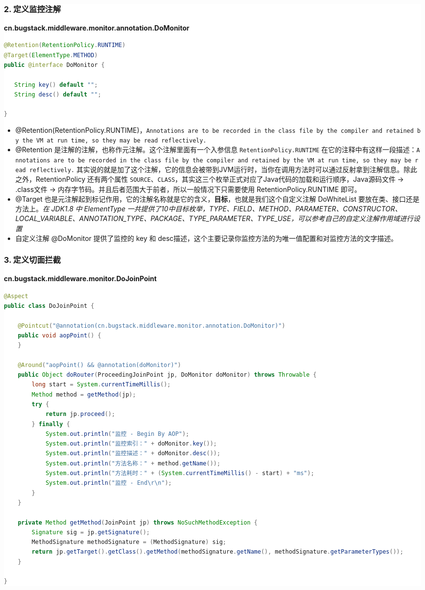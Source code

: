 ### 2. 定义监控注解

**cn.bugstack.middleware.monitor.annotation.DoMonitor**

```java
@Retention(RetentionPolicy.RUNTIME)
@Target(ElementType.METHOD)
public @interface DoMonitor {

   String key() default "";
   String desc() default "";

}
```

- @Retention(RetentionPolicy.RUNTIME)，`Annotations are to be recorded in the class file by the compiler and retained by the VM at run time, so they may be read reflectively.`
- @Retention 是注解的注解，也称作元注解。这个注解里面有一个入参信息 `RetentionPolicy.RUNTIME` 在它的注释中有这样一段描述：`Annotations are to be recorded in the class file by the compiler and retained by the VM at run time, so they may be read reflectively.` 其实说的就是加了这个注解，它的信息会被带到JVM运行时，当你在调用方法时可以通过反射拿到注解信息。除此之外，RetentionPolicy 还有两个属性 `SOURCE`、`CLASS`，其实这三个枚举正式对应了Java代码的加载和运行顺序，Java源码文件 -> .class文件 -> 内存字节码。并且后者范围大于前者，所以一般情况下只需要使用 RetentionPolicy.RUNTIME 即可。
- @Target 也是元注解起到标记作用，它的注解名称就是它的含义，**目标**，也就是我们这个自定义注解 DoWhiteList 要放在类、接口还是方法上。*在 JDK1.8 中 ElementType 一共提供了10中目标枚举，TYPE、FIELD、METHOD、PARAMETER、CONSTRUCTOR、LOCAL_VARIABLE、ANNOTATION_TYPE、PACKAGE、TYPE_PARAMETER、TYPE_USE，可以参考自己的自定义注解作用域进行设置*
- 自定义注解 @DoMonitor 提供了监控的 key 和 desc描述，这个主要记录你监控方法的为唯一值配置和对监控方法的文字描述。

### 3. 定义切面拦截

**cn.bugstack.middleware.monitor.DoJoinPoint**

```java
@Aspect
public class DoJoinPoint {

    @Pointcut("@annotation(cn.bugstack.middleware.monitor.annotation.DoMonitor)")
    public void aopPoint() {
    }

    @Around("aopPoint() && @annotation(doMonitor)")
    public Object doRouter(ProceedingJoinPoint jp, DoMonitor doMonitor) throws Throwable {
        long start = System.currentTimeMillis();
        Method method = getMethod(jp);
        try {
            return jp.proceed();
        } finally {
            System.out.println("监控 - Begin By AOP");
            System.out.println("监控索引：" + doMonitor.key());
            System.out.println("监控描述：" + doMonitor.desc());
            System.out.println("方法名称：" + method.getName());
            System.out.println("方法耗时：" + (System.currentTimeMillis() - start) + "ms");
            System.out.println("监控 - End\r\n");
        }
    }

    private Method getMethod(JoinPoint jp) throws NoSuchMethodException {
        Signature sig = jp.getSignature();
        MethodSignature methodSignature = (MethodSignature) sig;
        return jp.getTarget().getClass().getMethod(methodSignature.getName(), methodSignature.getParameterTypes());
    }

}
```
